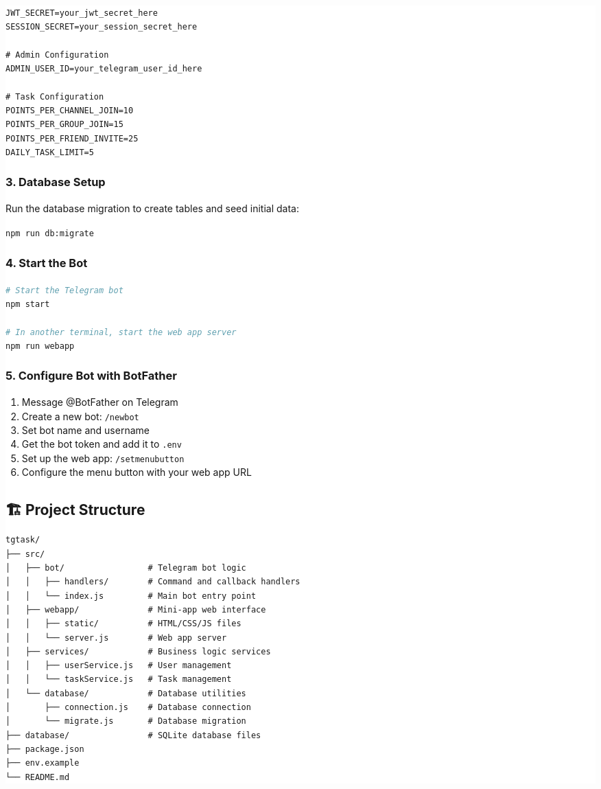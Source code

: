 ```env
JWT_SECRET=your_jwt_secret_here
SESSION_SECRET=your_session_secret_here

# Admin Configuration
ADMIN_USER_ID=your_telegram_user_id_here

# Task Configuration
POINTS_PER_CHANNEL_JOIN=10
POINTS_PER_GROUP_JOIN=15
POINTS_PER_FRIEND_INVITE=25
DAILY_TASK_LIMIT=5
```

### 3. Database Setup

Run the database migration to create tables and seed initial data:

```bash
npm run db:migrate
```

### 4. Start the Bot

```bash
# Start the Telegram bot
npm start

# In another terminal, start the web app server
npm run webapp
```

### 5. Configure Bot with BotFather

1. Message @BotFather on Telegram
2. Create a new bot: `/newbot`
3. Set bot name and username
4. Get the bot token and add it to `.env`
5. Set up the web app: `/setmenubutton`
6. Configure the menu button with your web app URL

## 🏗️ Project Structure

```
tgtask/
├── src/
│   ├── bot/                 # Telegram bot logic
│   │   ├── handlers/        # Command and callback handlers
│   │   └── index.js         # Main bot entry point
│   ├── webapp/              # Mini-app web interface
│   │   ├── static/          # HTML/CSS/JS files
│   │   └── server.js        # Web app server
│   ├── services/            # Business logic services
│   │   ├── userService.js   # User management
│   │   └── taskService.js   # Task management
│   └── database/            # Database utilities
│       ├── connection.js    # Database connection
│       └── migrate.js       # Database migration
├── database/                # SQLite database files
├── package.json
├── env.example
└── README.md
```
